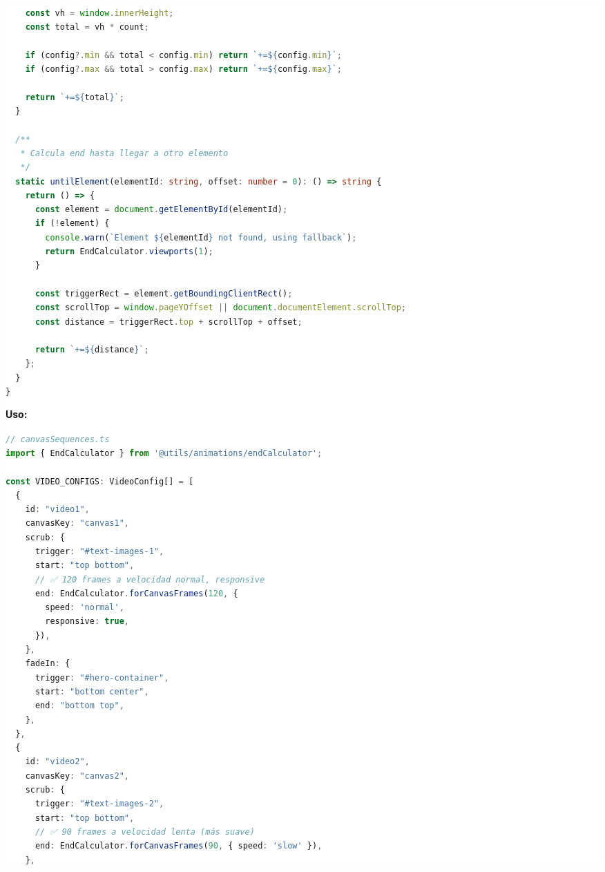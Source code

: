 ```typescript
    const vh = window.innerHeight;
    const total = vh * count;
    
    if (config?.min && total < config.min) return `+=${config.min}`;
    if (config?.max && total > config.max) return `+=${config.max}`;
    
    return `+=${total}`;
  }

  /**
   * Calcula end hasta llegar a otro elemento
   */
  static untilElement(elementId: string, offset: number = 0): () => string {
    return () => {
      const element = document.getElementById(elementId);
      if (!element) {
        console.warn(`Element ${elementId} not found, using fallback`);
        return EndCalculator.viewports(1);
      }
      
      const triggerRect = element.getBoundingClientRect();
      const scrollTop = window.pageYOffset || document.documentElement.scrollTop;
      const distance = triggerRect.top + scrollTop + offset;
      
      return `+=${distance}`;
    };
  }
}
```

**Uso:**

```typescript
// canvasSequences.ts
import { EndCalculator } from '@utils/animations/endCalculator';

const VIDEO_CONFIGS: VideoConfig[] = [
  {
    id: "video1",
    canvasKey: "canvas1",
    scrub: { 
      trigger: "#text-images-1", 
      start: "top bottom",
      // ✅ 120 frames a velocidad normal, responsive
      end: EndCalculator.forCanvasFrames(120, { 
        speed: 'normal',
        responsive: true,
      }),
    },
    fadeIn: { 
      trigger: "#hero-container", 
      start: "bottom center",
      end: "bottom top",
    },
  },
  {
    id: "video2",
    canvasKey: "canvas2",
    scrub: { 
      trigger: "#text-images-2", 
      start: "top bottom",
      // ✅ 90 frames a velocidad lenta (más suave)
      end: EndCalculator.forCanvasFrames(90, { speed: 'slow' }),
    },
```